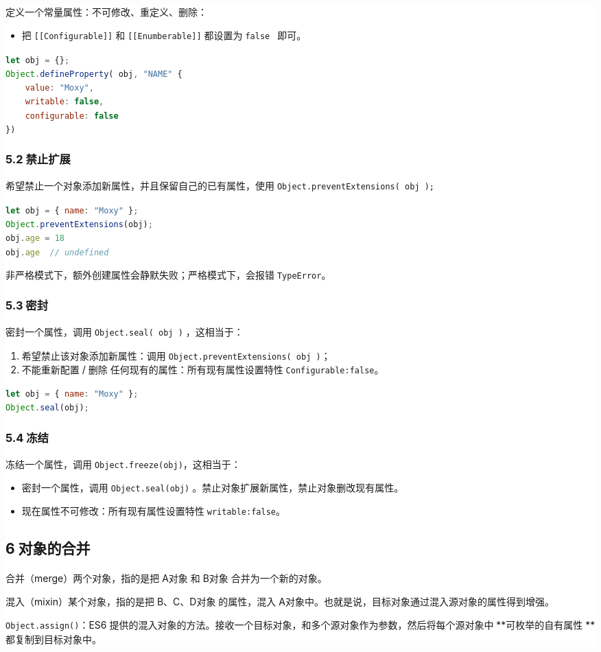 定义一个常量属性：不可修改、重定义、删除：

- 把 `[[Configurable]]` 和 `[[Enumberable]]` 都设置为 `false ` 即可。

```js
let obj = {};
Object.defineProperty( obj, "NAME" {
	value: "Moxy",
	writable: false,
	configurable: false
})
```



### 5.2 禁止扩展

希望禁止一个对象添加新属性，并且保留自己的已有属性，使用 `Object.preventExtensions( obj );`

```js
let obj = { name: "Moxy" };
Object.preventExtensions(obj);
obj.age = 18
obj.age  // undefined
```

非严格模式下，额外创建属性会静默失败；严格模式下，会报错 `TypeError`。



### 5.3 密封

密封一个属性，调用 `Object.seal( obj )` ，这相当于：

1. 希望禁止该对象添加新属性：调用 `Object.preventExtensions( obj )`；
2. 不能重新配置 / 删除 任何现有的属性：所有现有属性设置特性 `Configurable:false`。

```js
let obj = { name: "Moxy" };
Object.seal(obj);
```



### 5.4 冻结

冻结一个属性，调用 `Object.freeze(obj)`，这相当于：

- 密封一个属性，调用 `Object.seal(obj)` 。禁止对象扩展新属性，禁止对象删改现有属性。

- 现在属性不可修改：所有现有属性设置特性 `writable:false`。

## 6 对象的合并

合并（merge）两个对象，指的是把 A对象 和 B对象 合并为一个新的对象。

混入（mixin）某个对象，指的是把 B、C、D对象 的属性，混入 A对象中。也就是说，目标对象通过混入源对象的属性得到增强。

`Object.assign()`：ES6 提供的混入对象的方法。接收一个目标对象，和多个源对象作为参数，然后将每个源对象中 **可枚举的自有属性 ** 都复制到目标对象中。
